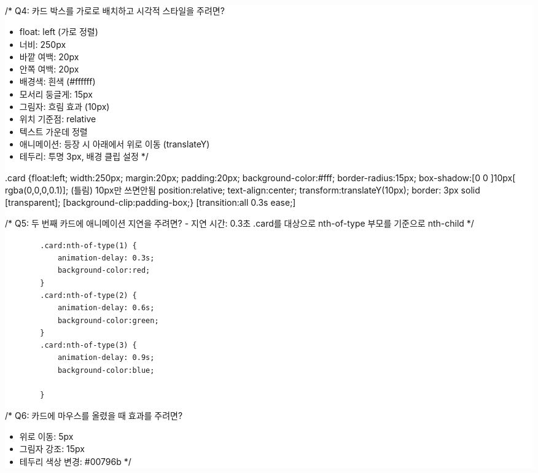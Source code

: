 
/* Q4: 카드 박스를 가로로 배치하고 시각적 스타일을 주려면?
   - float: left (가로 정렬)
   - 너비: 250px
   - 바깥 여백: 20px
   - 안쪽 여백: 20px
   - 배경색: 흰색 (#ffffff)
   - 모서리 둥글게: 15px
   - 그림자: 흐림 효과 (10px)
   - 위치 기준점: relative
   - 텍스트 가운데 정렬
   - 애니메이션: 등장 시 아래에서 위로 이동 (translateY)
   - 테두리: 투명 3px, 배경 클립 설정 */

.card {float:left; 
                width:250px; 
                margin:20px; 
                padding:20px; 
                background-color:#fff;
                border-radius:15px; 
                box-shadow:[0 0 ]10px[ rgba(0,0,0,0.1)]; (틀림) 10px만 쓰면안됨
                position:relative; 
                text-align:center;
                transform:translateY(10px); 
                border: 3px solid [transparent];
                [background-clip:padding-box;}
	    [transition:all 0.3s ease;]
	    
        

/* Q5: 두 번째 카드에 애니메이션 지연을 주려면?  - 지연 시간: 0.3초 
                .card를 대상으로 nth-of-type
                부모를 기준으로   nth-child */
        
            .card:nth-of-type(1) {
                animation-delay: 0.3s;
                background-color:red;
            }
            .card:nth-of-type(2) {
                animation-delay: 0.6s;
                background-color:green;
            }
            .card:nth-of-type(3) {
                animation-delay: 0.9s;
                background-color:blue;

            }


/* Q6: 카드에 마우스를 올렸을 때 효과를 주려면?
   - 위로 이동: 5px
   - 그림자 강조: 15px
   - 테두리 색상 변경: #00796b */


